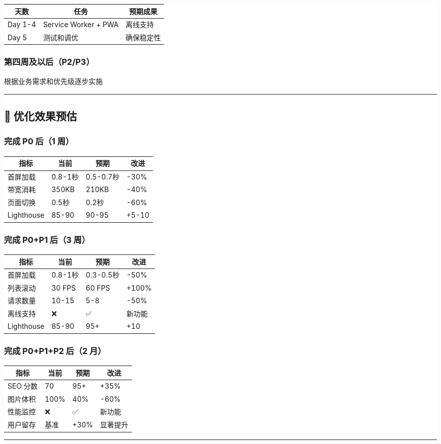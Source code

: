 | 天数 | 任务 | 预期成果 |
|------|------|----------|
| Day 1-4 | Service Worker + PWA | 离线支持 |
| Day 5 | 测试和调优 | 确保稳定性 |

### 第四周及以后（P2/P3）

根据业务需求和优先级逐步实施

---

## 🎯 优化效果预估

### 完成 P0 后（1 周）

| 指标 | 当前 | 预期 | 改进 |
|------|------|------|------|
| 首屏加载 | 0.8-1秒 | 0.5-0.7秒 | -30% |
| 带宽消耗 | 350KB | 210KB | -40% |
| 页面切换 | 0.5秒 | 0.2秒 | -60% |
| Lighthouse | 85-90 | 90-95 | +5-10 |

### 完成 P0+P1 后（3 周）

| 指标 | 当前 | 预期 | 改进 |
|------|------|------|------|
| 首屏加载 | 0.8-1秒 | 0.3-0.5秒 | -50% |
| 列表滚动 | 30 FPS | 60 FPS | +100% |
| 请求数量 | 10-15 | 5-8 | -50% |
| 离线支持 | ❌ | ✅ | 新功能 |
| Lighthouse | 85-90 | 95+ | +10 |

### 完成 P0+P1+P2 后（2 月）

| 指标 | 当前 | 预期 | 改进 |
|------|------|------|------|
| SEO 分数 | 70 | 95+ | +35% |
| 图片体积 | 100% | 40% | -60% |
| 性能监控 | ❌ | ✅ | 新功能 |
| 用户留存 | 基准 | +30% | 显著提升 |

---
